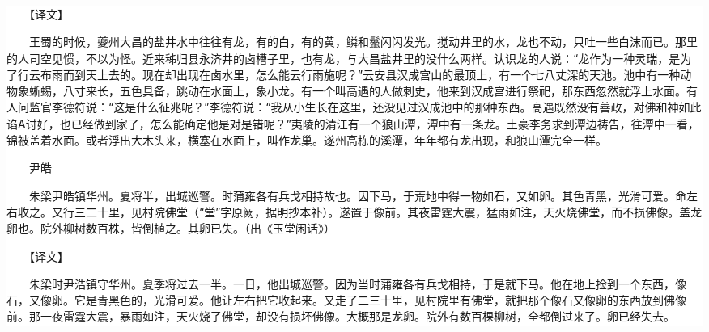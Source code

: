  

　　【译文】

 

　　王蜀的时候，夔州大昌的盐井水中往往有龙，有的白，有的黄，鳞和鬣闪闪发光。搅动井里的水，龙也不动，只吐一些白沫而已。那里的人司空见惯，不以为怪。近来秭归县永济井的卤槽子里，也有龙，与大昌盐井里的没什么两样。认识龙的人说：“龙作为一种灵瑞，是为了行云布雨而到天上去的。现在却出现在卤水里，怎么能云行雨施呢？”云安县汉成宫山的最顶上，有一个七八丈深的天池。池中有一种动物象蜥蜴，八寸来长，五色具备，跳动在水面上，象小龙。有一个叫高遇的人做刺史，他来到汉成宫进行祭祀，那东西忽然就浮上水面。有人问监官李德符说：“这是什么征兆呢？”李德符说：“我从小生长在这里，还没见过汉成池中的那种东西。高遇既然没有善政，对佛和神如此谄A讨好，也已经做到家了，怎么能确定他是对是错呢？”夷陵的清江有一个狼山潭，潭中有一条龙。土豪李务求到潭边祷告，往潭中一看，锦被盖着水面。或者浮出大木头来，横塞在水面上，叫作龙巢。遂州高栋的溪潭，年年都有龙出现，和狼山潭完全一样。

 

　　尹皓　　

 

　　朱梁尹皓镇华州。夏将半，出城巡警。时蒲雍各有兵戈相持故也。因下马，于荒地中得一物如石，又如卵。其色青黑，光滑可爱。命左右收之。又行三二十里，见村院佛堂（“堂”字原阙，据明抄本补）。遂置于像前。其夜雷霆大震，猛雨如注，天火烧佛堂，而不损佛像。盖龙卵也。院外柳树数百株，皆倒植之。其卵已失。（出《玉堂闲话》）

 

　　【译文】

 

　　朱梁时尹浩镇守华州。夏季将过去一半。一日，他出城巡警。因为当时蒲雍各有兵戈相持，于是就下马。他在地上捡到一个东西，像石，又像卵。它是青黑色的，光滑可爱。他让左右把它收起来。又走了二三十里，见村院里有佛堂，就把那个像石又像卵的东西放到佛像前。那一夜雷霆大震，暴雨如注，天火烧了佛堂，却没有损坏佛像。大概那是龙卵。院外有数百棵柳树，全都倒过来了。卵已经失去。